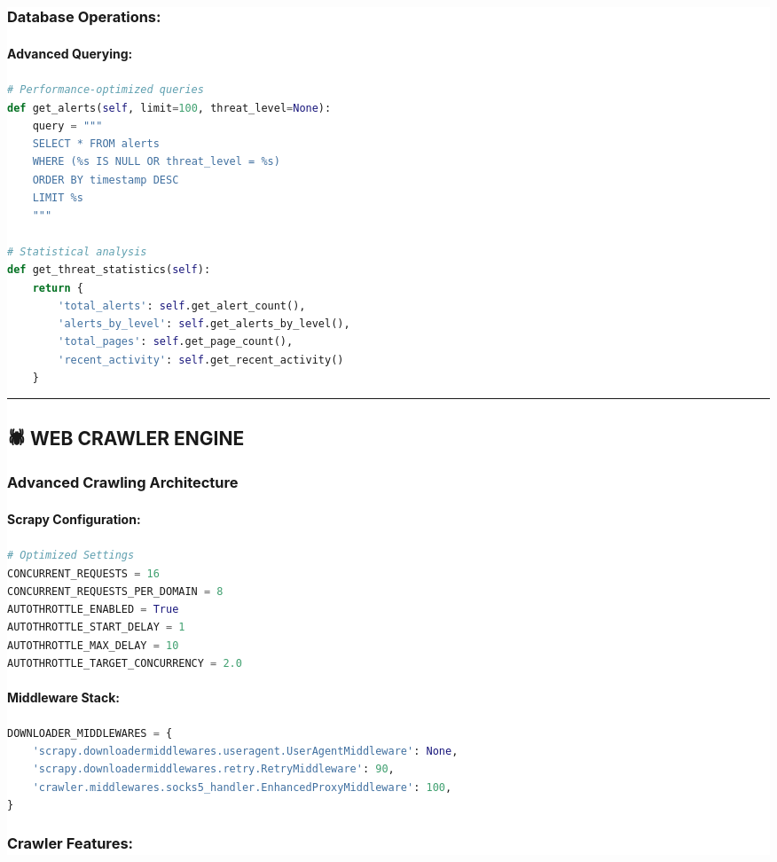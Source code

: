 ### **Database Operations:**

#### **Advanced Querying:**
```python
# Performance-optimized queries
def get_alerts(self, limit=100, threat_level=None):
    query = """
    SELECT * FROM alerts 
    WHERE (%s IS NULL OR threat_level = %s)
    ORDER BY timestamp DESC 
    LIMIT %s
    """
    
# Statistical analysis
def get_threat_statistics(self):
    return {
        'total_alerts': self.get_alert_count(),
        'alerts_by_level': self.get_alerts_by_level(),
        'total_pages': self.get_page_count(),
        'recent_activity': self.get_recent_activity()
    }
```

---

## 🕷️ WEB CRAWLER ENGINE

### Advanced Crawling Architecture

#### **Scrapy Configuration:**
```python
# Optimized Settings
CONCURRENT_REQUESTS = 16
CONCURRENT_REQUESTS_PER_DOMAIN = 8
AUTOTHROTTLE_ENABLED = True
AUTOTHROTTLE_START_DELAY = 1
AUTOTHROTTLE_MAX_DELAY = 10
AUTOTHROTTLE_TARGET_CONCURRENCY = 2.0
```

#### **Middleware Stack:**
```python
DOWNLOADER_MIDDLEWARES = {
    'scrapy.downloadermiddlewares.useragent.UserAgentMiddleware': None,
    'scrapy.downloadermiddlewares.retry.RetryMiddleware': 90,
    'crawler.middlewares.socks5_handler.EnhancedProxyMiddleware': 100,
}
```

### **Crawler Features:**
